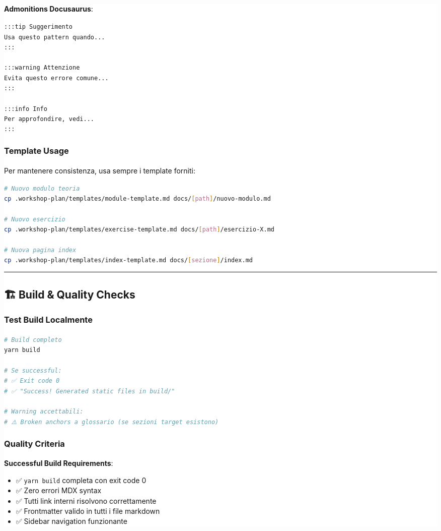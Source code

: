 **Admonitions Docusaurus**:
```markdown
:::tip Suggerimento
Usa questo pattern quando...
:::

:::warning Attenzione
Evita questo errore comune...
:::

:::info Info
Per approfondire, vedi...
:::
```

### Template Usage

Per mantenere consistenza, usa sempre i template forniti:

```bash
# Nuovo modulo teoria
cp .workshop-plan/templates/module-template.md docs/[path]/nuovo-modulo.md

# Nuovo esercizio
cp .workshop-plan/templates/exercise-template.md docs/[path]/esercizio-X.md

# Nuova pagina index
cp .workshop-plan/templates/index-template.md docs/[sezione]/index.md
```

---

## 🏗️ Build & Quality Checks

### Test Build Localmente

```bash
# Build completo
yarn build

# Se successful:
# ✅ Exit code 0
# ✅ "Success! Generated static files in build/"

# Warning accettabili:
# ⚠️ Broken anchors a glossario (se sezioni target esistono)
```

### Quality Criteria

**Successful Build Requirements**:
- ✅ `yarn build` completa con exit code 0
- ✅ Zero errori MDX syntax
- ✅ Tutti link interni risolvono correttamente
- ✅ Frontmatter valido in tutti i file markdown
- ✅ Sidebar navigation funzionante
